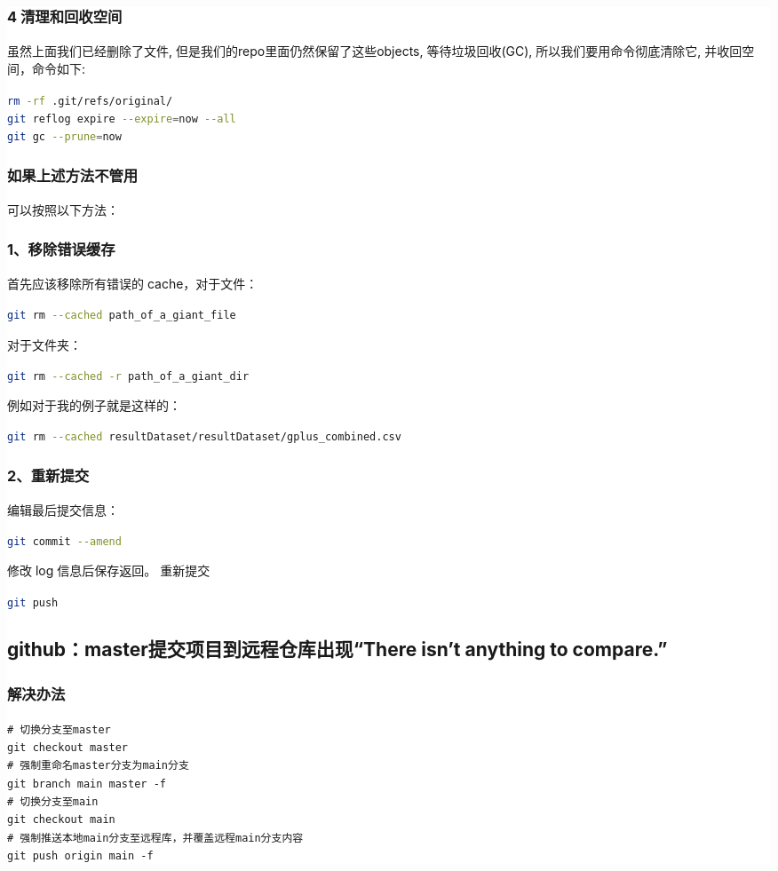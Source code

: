 ### 4 清理和回收空间

虽然上面我们已经删除了文件, 但是我们的repo里面仍然保留了这些objects, 等待垃圾回收(GC), 所以我们要用命令彻底清除它, 并收回空间，命令如下:

```bash
rm -rf .git/refs/original/
git reflog expire --expire=now --all
git gc --prune=now
```

### 如果上述方法不管用

可以按照以下方法：

### 1、移除错误缓存

首先应该移除所有错误的 cache，对于文件：

```bash
git rm --cached path_of_a_giant_file
```

对于文件夹：

```bash
git rm --cached -r path_of_a_giant_dir
```

例如对于我的例子就是这样的：

```bash
git rm --cached resultDataset/resultDataset/gplus_combined.csv
```

### 2、重新提交

编辑最后提交信息：

```bash
git commit --amend
```

修改 log 信息后保存返回。
重新提交

```bash
git push
```

## github：master提交项目到远程仓库出现“There isn’t anything to compare.”

### 解决办法

```shell
# 切换分支至master
git checkout master
# 强制重命名master分支为main分支
git branch main master -f
# 切换分支至main
git checkout main
# 强制推送本地main分支至远程库，并覆盖远程main分支内容
git push origin main -f
```
